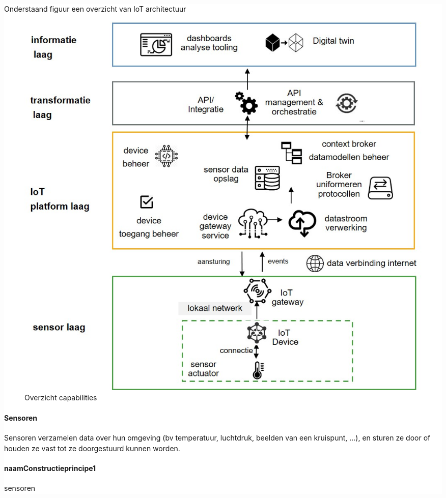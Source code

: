 Onderstaand figuur een overzicht van IoT architectuur
<figure id="IoT architectuur">
    <img src="media/IoT architectuur.jpg" alt="IoT architectuur">
    <figcaption>Overzicht capabilities</figcaption>
</figure>

#### Sensoren
Sensoren verzamelen data over hun omgeving (bv temperatuur, luchtdruk, beelden van een kruispunt, ...), en sturen ze door of houden ze vast tot ze doorgestuurd kunnen worden.

#### naamConstructieprincipe1
sensoren
